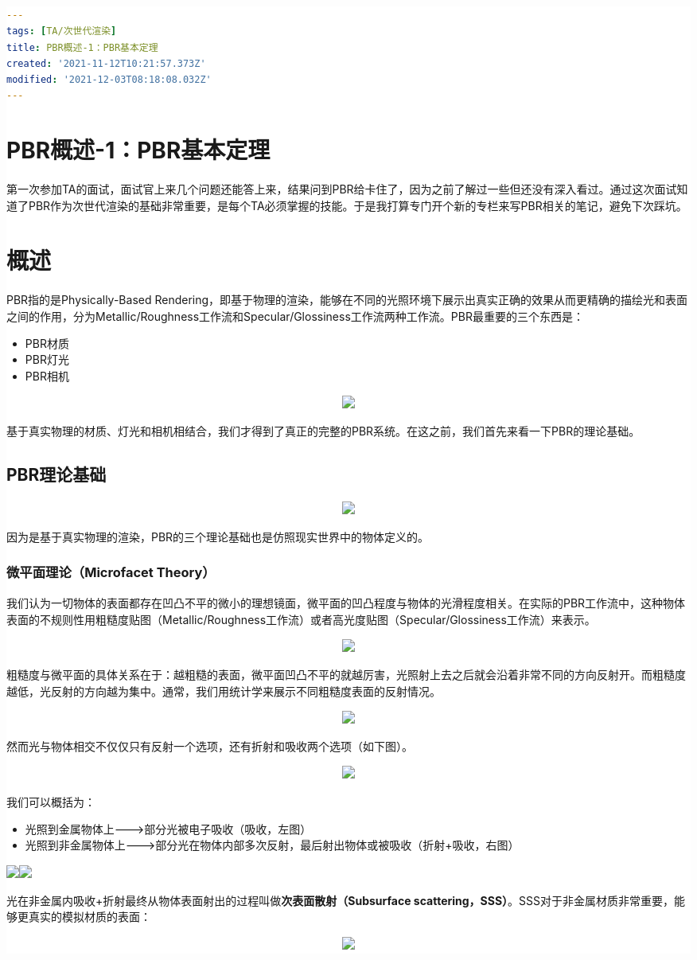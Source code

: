 ```yaml
---
tags: [TA/次世代渲染]
title: PBR概述-1：PBR基本定理
created: '2021-11-12T10:21:57.373Z'
modified: '2021-12-03T08:18:08.032Z'
---
```


# PBR概述-1：PBR基本定理
第一次参加TA的面试，面试官上来几个问题还能答上来，结果问到PBR给卡住了，因为之前了解过一些但还没有深入看过。通过这次面试知道了PBR作为次世代渲染的基础非常重要，是每个TA必须掌握的技能。于是我打算专门开个新的专栏来写PBR相关的笔记，避免下次踩坑。

# 概述
PBR指的是Physically-Based Rendering，即基于物理的渲染，能够在不同的光照环境下展示出真实正确的效果从而更精确的描绘光和表面之间的作用，分为Metallic/Roughness工作流和Specular/Glossiness工作流两种工作流。PBR最重要的三个东西是：
- PBR材质
- PBR灯光
- PBR相机
<center><img src="https://raw.githubusercontent.com/Guiny-Time/PictureBed/main/20211121005612.png" width=600/></center>

基于真实物理的材质、灯光和相机相结合，我们才得到了真正的完整的PBR系统。在这之前，我们首先来看一下PBR的理论基础。

## PBR理论基础
<center><img src="https://raw.githubusercontent.com/Guiny-Time/PictureBed/main/20211120003206.png" width=800/></center>

因为是基于真实物理的渲染，PBR的三个理论基础也是仿照现实世界中的物体定义的。
### 微平面理论（Microfacet Theory）
我们认为一切物体的表面都存在凹凸不平的微小的理想镜面，微平面的凹凸程度与物体的光滑程度相关。在实际的PBR工作流中，这种物体表面的不规则性用粗糙度贴图（Metallic/Roughness工作流）或者高光度贴图（Specular/Glossiness工作流）来表示。
<center><img src="https://raw.githubusercontent.com/Guiny-Time/PictureBed/main/20211120003509.png" width=500/></center>

粗糙度与微平面的具体关系在于：越粗糙的表面，微平面凹凸不平的就越厉害，光照射上去之后就会沿着非常不同的方向反射开。而粗糙度越低，光反射的方向越为集中。通常，我们用统计学来展示不同粗糙度表面的反射情况。
<center><img src="https://raw.githubusercontent.com/Guiny-Time/PictureBed/main/20211121001839.png" width=500/></center>

然而光与物体相交不仅仅只有反射一个选项，还有折射和吸收两个选项（如下图）。
<center><img src="https://raw.githubusercontent.com/Guiny-Time/PictureBed/main/20211121002346.png" width=500/></center>

我们可以概括为：
- 光照到金属物体上--->部分光被电子吸收（吸收，左图）
- 光照到非金属物体上--->部分光在物体内部多次反射，最后射出物体或被吸收（折射+吸收，右图）

<img src="https://raw.githubusercontent.com/Guiny-Time/PictureBed/main/20211121003146.png" width=300 style="display:inline"/><img src="https://raw.githubusercontent.com/Guiny-Time/PictureBed/main/20211121003235.png" width=300 style="display:inline"/>

光在非金属内吸收+折射最终从物体表面射出的过程叫做**次表面散射（Subsurface scattering，SSS）**。SSS对于非金属材质非常重要，能够更真实的模拟材质的表面：
<center><img src="https://raw.githubusercontent.com/Guiny-Time/PictureBed/main/20211121004622.png" width=600/></center>
